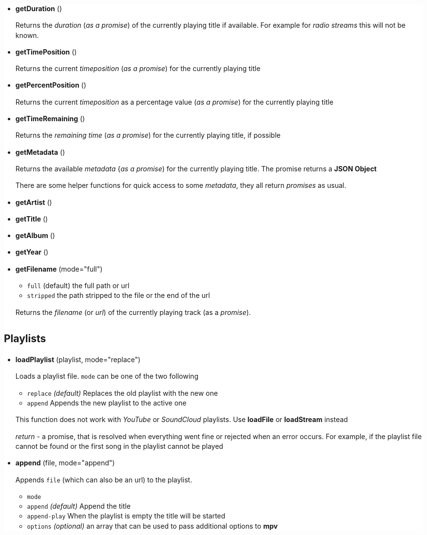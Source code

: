 * **getDuration** ()

  Returns the *duration* (*as a promise*) of the currently playing title if available. For example for *radio streams* this will not be known.

* **getTimePosition** ()

  Returns the current *timeposition* (*as a promise*) for the currently playing title

* **getPercentPosition** ()

  Returns the current *timeposition* as a percentage value (*as a promise*) for the currently playing title

* **getTimeRemaining** ()

  Returns the *remaining time* (*as a promise*) for the currently playing title, if possible

* **getMetadata** ()

  Returns the available *metadata* {*as a promise*) for the currently playing title. The promise returns a **JSON Object**

  There are some helper functions for quick access to some *metadata*, they all return *promises* as usual.

* **getArtist** ()
* **getTitle** ()
* **getAlbum** ()
* **getYear** ()


* **getFilename** (mode="full")

  * `full` (default) the full path or url
  * `stripped` the path stripped to the file or the end of the url

  Returns the *filename* (or *url*) of the currently playing track (as a *promise*).

## Playlists

* **loadPlaylist** (playlist, mode="replace")

  Loads a playlist file. `mode` can be one of the two following

   * `replace` *(default)* Replaces the old playlist with the new one
   * `append` Appends the new playlist to the active one

  This function does not work with *YouTube* or *SoundCloud* playlists. Use **loadFile** or **loadStream** instead

  *return* - a promise, that is resolved when everything went fine or rejected when an error occurs. For example, if the playlist file cannot be found or the first song in the playlist cannot be played

* **append** (file, mode="append")

  Appends `file` (which can also be an url) to the playlist.

   * `mode`
   * `append` *(default)* Append the title
   * `append-play` When the playlist is empty the title will be started
   * `options` *(optional)* an array that can be used to pass additional options to **mpv**
